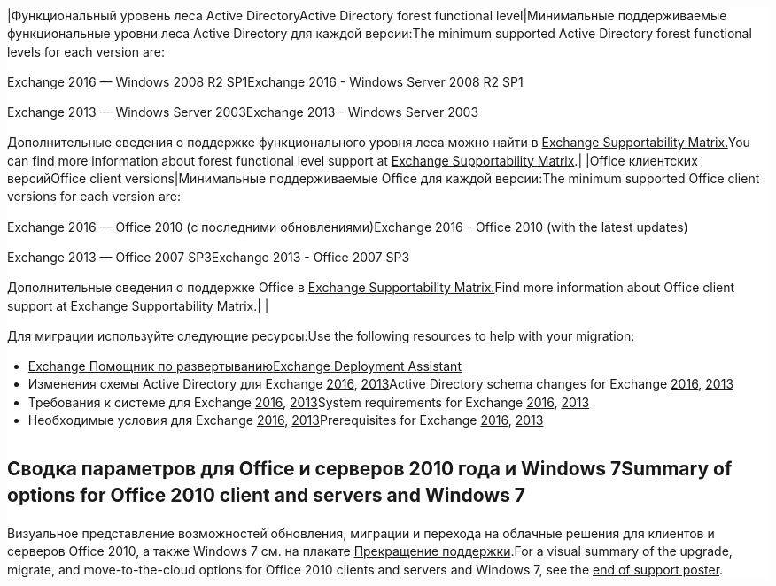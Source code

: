 |<span data-ttu-id="8f3f8-297">Функциональный уровень леса Active Directory</span><span class="sxs-lookup"><span data-stu-id="8f3f8-297">Active Directory forest functional level</span></span>|<span data-ttu-id="8f3f8-298">Минимальные поддерживаемые функциональные уровни леса Active Directory для каждой версии:</span><span class="sxs-lookup"><span data-stu-id="8f3f8-298">The minimum supported Active Directory forest functional levels for each version are:</span></span> <p> <span data-ttu-id="8f3f8-299">Exchange 2016 — Windows 2008 R2 SP1</span><span class="sxs-lookup"><span data-stu-id="8f3f8-299">Exchange 2016 - Windows Server 2008 R2 SP1</span></span> <p> <span data-ttu-id="8f3f8-300">Exchange 2013 — Windows Server 2003</span><span class="sxs-lookup"><span data-stu-id="8f3f8-300">Exchange 2013 - Windows Server 2003</span></span> <p> <span data-ttu-id="8f3f8-301">Дополнительные сведения о поддержке функционального уровня леса можно найти в [Exchange Supportability Matrix.](/exchange/plan-and-deploy/supportability-matrix)</span><span class="sxs-lookup"><span data-stu-id="8f3f8-301">You can find more information about forest functional level support at [Exchange Supportability Matrix](/exchange/plan-and-deploy/supportability-matrix).</span></span>|
|<span data-ttu-id="8f3f8-302">Office клиентских версий</span><span class="sxs-lookup"><span data-stu-id="8f3f8-302">Office client versions</span></span>|<span data-ttu-id="8f3f8-303">Минимальные поддерживаемые Office для каждой версии:</span><span class="sxs-lookup"><span data-stu-id="8f3f8-303">The minimum supported Office client versions for each version are:</span></span> <p> <span data-ttu-id="8f3f8-304">Exchange 2016 — Office 2010 (с последними обновлениями)</span><span class="sxs-lookup"><span data-stu-id="8f3f8-304">Exchange 2016 - Office 2010 (with the latest updates)</span></span> <p> <span data-ttu-id="8f3f8-305">Exchange 2013 — Office 2007 SP3</span><span class="sxs-lookup"><span data-stu-id="8f3f8-305">Exchange 2013 - Office 2007 SP3</span></span> <p> <span data-ttu-id="8f3f8-306">Дополнительные сведения о поддержке Office в [Exchange Supportability Matrix.](/exchange/plan-and-deploy/supportability-matrix)</span><span class="sxs-lookup"><span data-stu-id="8f3f8-306">Find more information about Office client support at [Exchange Supportability Matrix](/exchange/plan-and-deploy/supportability-matrix).</span></span>|
|

<span data-ttu-id="8f3f8-307">Для миграции используйте следующие ресурсы:</span><span class="sxs-lookup"><span data-stu-id="8f3f8-307">Use the following resources to help with your migration:</span></span>

- [<span data-ttu-id="8f3f8-308">Exchange Помощник по развертыванию</span><span class="sxs-lookup"><span data-stu-id="8f3f8-308">Exchange Deployment Assistant</span></span>](/exchange/exchange-deployment-assistant)
- <span data-ttu-id="8f3f8-309">Изменения схемы Active Directory для Exchange [2016](/exchange/plan-and-deploy/active-directory/ad-schema-changes?view=exchserver-2016&preserve-view=true), [2013](/Exchange/exchange-2013-active-directory-schema-changes-exchange-2013-help)</span><span class="sxs-lookup"><span data-stu-id="8f3f8-309">Active Directory schema changes for Exchange [2016](/exchange/plan-and-deploy/active-directory/ad-schema-changes?view=exchserver-2016&preserve-view=true), [2013](/Exchange/exchange-2013-active-directory-schema-changes-exchange-2013-help)</span></span>
- <span data-ttu-id="8f3f8-310">Требования к системе для Exchange [2016](/exchange/plan-and-deploy/system-requirements?view=exchserver-2016&preserve-view=true), [2013](/Exchange/exchange-2013-system-requirements-exchange-2013-help)</span><span class="sxs-lookup"><span data-stu-id="8f3f8-310">System requirements for Exchange [2016](/exchange/plan-and-deploy/system-requirements?view=exchserver-2016&preserve-view=true), [2013](/Exchange/exchange-2013-system-requirements-exchange-2013-help)</span></span>
- <span data-ttu-id="8f3f8-311">Необходимые условия для Exchange [2016](/exchange/plan-and-deploy/prerequisites?view=exchserver-2016&preserve-view=true), [2013](/Exchange/exchange-2013-prerequisites-exchange-2013-help)</span><span class="sxs-lookup"><span data-stu-id="8f3f8-311">Prerequisites for Exchange [2016](/exchange/plan-and-deploy/prerequisites?view=exchserver-2016&preserve-view=true), [2013](/Exchange/exchange-2013-prerequisites-exchange-2013-help)</span></span>

## <a name="summary-of-options-for-office-2010-client-and-servers-and-windows-7"></a><span data-ttu-id="8f3f8-312">Сводка параметров для Office и серверов 2010 года и Windows 7</span><span class="sxs-lookup"><span data-stu-id="8f3f8-312">Summary of options for Office 2010 client and servers and Windows 7</span></span>

<span data-ttu-id="8f3f8-313">Визуальное представление возможностей обновления, миграции и перехода на облачные решения для клиентов и серверов Office 2010, а также Windows 7 см. на плакате [Прекращение поддержки](../downloads/Office2010Windows7EndOfSupport.pdf).</span><span class="sxs-lookup"><span data-stu-id="8f3f8-313">For a visual summary of the upgrade, migrate, and move-to-the-cloud options for Office 2010 clients and servers and Windows 7, see the [end of support poster](../downloads/Office2010Windows7EndOfSupport.pdf).</span></span>
